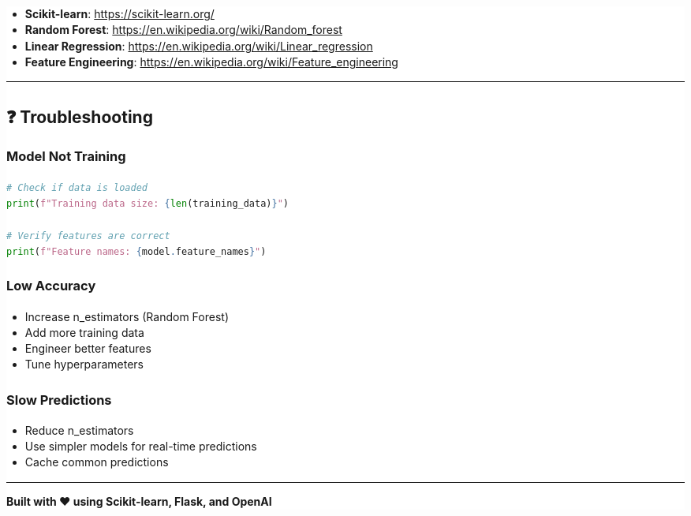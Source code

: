 - **Scikit-learn**: https://scikit-learn.org/
- **Random Forest**: https://en.wikipedia.org/wiki/Random_forest
- **Linear Regression**: https://en.wikipedia.org/wiki/Linear_regression
- **Feature Engineering**: https://en.wikipedia.org/wiki/Feature_engineering

---

## ❓ Troubleshooting

### Model Not Training
```python
# Check if data is loaded
print(f"Training data size: {len(training_data)}")

# Verify features are correct
print(f"Feature names: {model.feature_names}")
```

### Low Accuracy
- Increase n_estimators (Random Forest)
- Add more training data
- Engineer better features
- Tune hyperparameters

### Slow Predictions
- Reduce n_estimators
- Use simpler models for real-time predictions
- Cache common predictions

---

**Built with ❤️ using Scikit-learn, Flask, and OpenAI**

